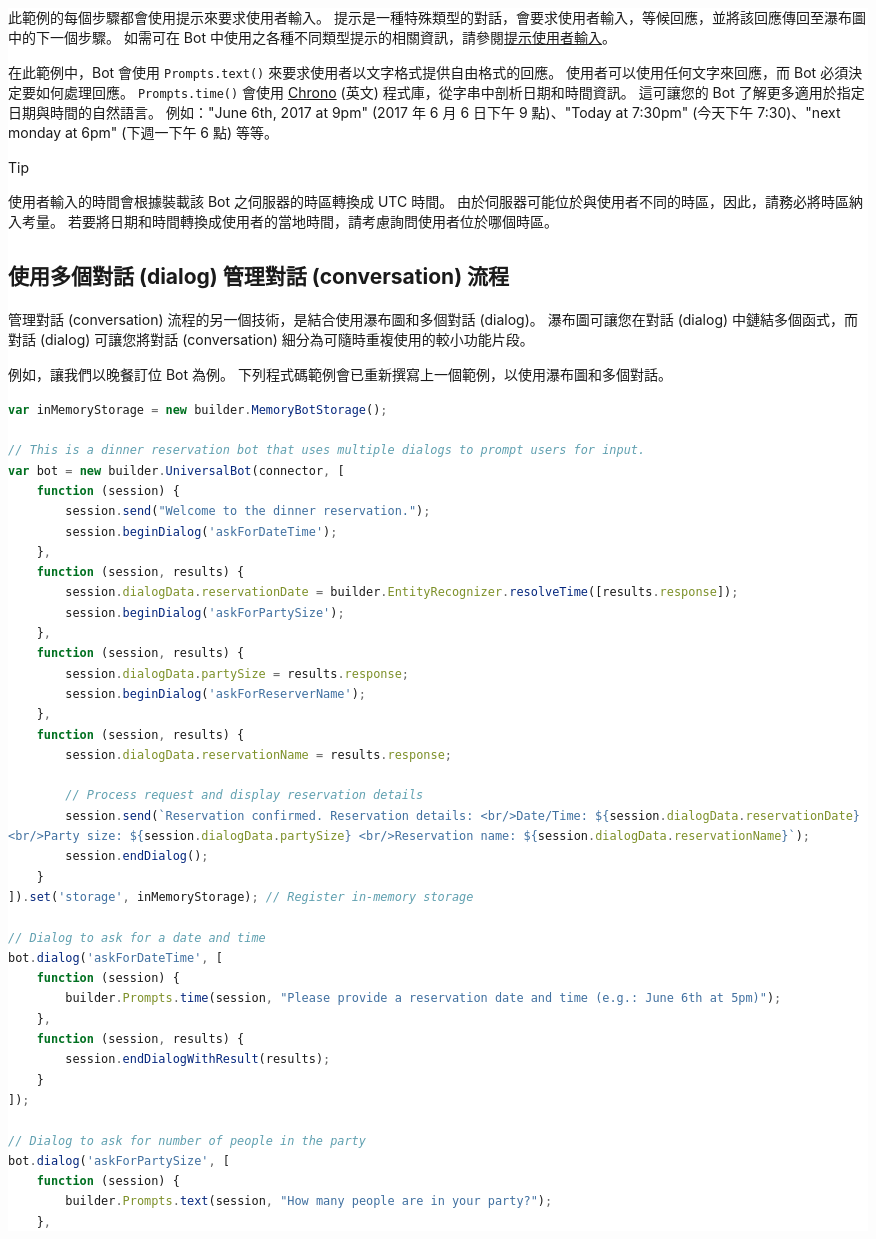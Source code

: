 此範例的每個步驟都會使用提示來要求使用者輸入。 提示是一種特殊類型的對話，會要求使用者輸入，等候回應，並將該回應傳回至瀑布圖中的下一個步驟。 如需可在 Bot 中使用之各種不同類型提示的相關資訊，請參閱[提示使用者輸入](bot-builder-nodejs-dialog-prompt.md)。

在此範例中，Bot 會使用 `Prompts.text()` 來要求使用者以文字格式提供自由格式的回應。 使用者可以使用任何文字來回應，而 Bot 必須決定要如何處理回應。 `Prompts.time()` 會使用 [Chrono](https://github.com/wanasit/chrono) \(英文\) 程式庫，從字串中剖析日期和時間資訊。 這可讓您的 Bot 了解更多適用於指定日期與時間的自然語言。 例如："June 6th, 2017 at 9pm" (2017 年 6 月 6 日下午 9 點)、"Today at 7:30pm" (今天下午 7:30)、"next monday at 6pm" (下週一下午 6 點) 等等。

> [!TIP] 
> 使用者輸入的時間會根據裝載該 Bot 之伺服器的時區轉換成 UTC 時間。 由於伺服器可能位於與使用者不同的時區，因此，請務必將時區納入考量。 若要將日期和時間轉換成使用者的當地時間，請考慮詢問使用者位於哪個時區。

## <a name="manage-a-conversation-flow-with-multiple-dialogs"></a>使用多個對話 (dialog) 管理對話 (conversation) 流程

管理對話 (conversation) 流程的另一個技術，是結合使用瀑布圖和多個對話 (dialog)。 瀑布圖可讓您在對話 (dialog) 中鏈結多個函式，而對話 (dialog) 可讓您將對話 (conversation) 細分為可隨時重複使用的較小功能片段。

例如，讓我們以晚餐訂位 Bot 為例。 下列程式碼範例會已重新撰寫上一個範例，以使用瀑布圖和多個對話。

```javascript
var inMemoryStorage = new builder.MemoryBotStorage();

// This is a dinner reservation bot that uses multiple dialogs to prompt users for input.
var bot = new builder.UniversalBot(connector, [
    function (session) {
        session.send("Welcome to the dinner reservation.");
        session.beginDialog('askForDateTime');
    },
    function (session, results) {
        session.dialogData.reservationDate = builder.EntityRecognizer.resolveTime([results.response]);
        session.beginDialog('askForPartySize');
    },
    function (session, results) {
        session.dialogData.partySize = results.response;
        session.beginDialog('askForReserverName');
    },
    function (session, results) {
        session.dialogData.reservationName = results.response;

        // Process request and display reservation details
        session.send(`Reservation confirmed. Reservation details: <br/>Date/Time: ${session.dialogData.reservationDate} <br/>Party size: ${session.dialogData.partySize} <br/>Reservation name: ${session.dialogData.reservationName}`);
        session.endDialog();
    }
]).set('storage', inMemoryStorage); // Register in-memory storage 

// Dialog to ask for a date and time
bot.dialog('askForDateTime', [
    function (session) {
        builder.Prompts.time(session, "Please provide a reservation date and time (e.g.: June 6th at 5pm)");
    },
    function (session, results) {
        session.endDialogWithResult(results);
    }
]);

// Dialog to ask for number of people in the party
bot.dialog('askForPartySize', [
    function (session) {
        builder.Prompts.text(session, "How many people are in your party?");
    },
```